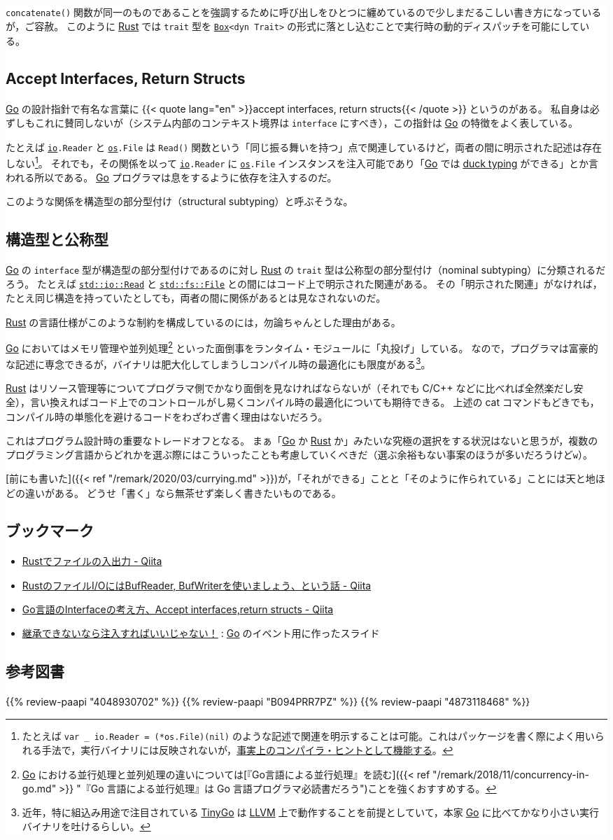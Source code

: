 `concatenate()` 関数が同一のものであることを強調するために呼び出しをひとつに纏めているので少しまだるこしい書き方になっているが，ご容赦。
このように [Rust] では `trait` 型を [`Box`]`<dyn Trait>` の形式に落とし込むことで実行時の動的ディスパッチを可能にしている。

## Accept Interfaces, Return Structs

[Go] の設計指針で有名な言葉に {{< quote lang="en" >}}accept interfaces, return structs{{< /quote >}} というのがある。
私自身は必ずしもこれに賛同しないが（システム内部のコンテキスト境界は `interface` にすべき），この指針は [Go] の特徴をよく表している。

たとえば [`io`]`.Reader` と [`os`]`.File` は `Read()` 関数という「同じ振る舞いを持つ」点で関連しているけど，両者の間に明示された記述は存在しない[^rel1]。
それでも，その関係を以って [`io`]`.Reader` に [`os`]`.File` インスタンスを注入可能であり「[Go] では [duck typing] ができる」とか言われる所以である。
[Go] プログラマは息をするように依存を注入するのだ。

[^rel1]: たとえば `var _ io.Reader = (*os.File)(nil)` のような記述で関連を明示することは可能。これはパッケージを書く際によく用いられる手法で，実行バイナリには反映されないが，[事実上のコンパイラ・ヒントとして機能する](https://mattn.kaoriya.net/software/lang/go/20190702104455.htm "Big Sky :: Go で型がインタフェースを実装している事を保証するには")。

このような関係を構造型の部分型付け（structural subtyping）と呼ぶそうな。


## 構造型と公称型

[Go] の `interface` 型が構造型の部分型付けであるのに対し [Rust] の `trait` 型は公称型の部分型付け（nominal subtyping）に分類されるだろう。
たとえば [`std::io::Read`] と [`std::fs::File`] との間にはコード上で明示された関連がある。
その「明示された関連」がなければ，たとえ同じ構造を持っていたとしても，両者の間に関係があるとは見なされないのだ。

[Rust] の言語仕様がこのような制約を構成しているのには，勿論ちゃんとした理由がある。

[Go] においてはメモリ管理や並列処理[^ccrcy1] といった面倒事をランタイム・モジュールに「丸投げ」している。
なので，プログラマは富豪的な記述に専念できるが，バイナリは肥大化してしまうしコンパイル時の最適化にも限度がある[^tg1]。

[^ccrcy1]: [Go] における並行処理と並列処理の違いについては[『Go言語による並行処理』を読む]({{< ref "/remark/2018/11/concurrency-in-go.md" >}} "『Go 言語による並行処理』は Go 言語プログラマ必読書だろう")ことを強くおすすめする。
[^tg1]: 近年，特に組込み用途で注目されている [TinyGo] は [LLVM] 上で動作することを前提としていて，本家 [Go] に比べてかなり小さい実行バイナリを吐けるらしい。

[Rust] はリソース管理等についてプログラマ側でかなり面倒を見なければならないが（それでも C/C++ などに比べれば全然楽だし安全），言い換えればコード上でのコントロールがし易くコンパイル時の最適化についても期待できる。
上述の cat コマンドもどきでも，コンパイル時の単態化を避けるコードをわざわざ書く理由はないだろう。

これはプログラム設計時の重要なトレードオフとなる。
まぁ「[Go] か [Rust] か」みたいな究極の選択をする状況はないと思うが，複数のプログラミング言語からどれかを選ぶ際にはこういったことも考慮していくべきだ（選ぶ余裕もない事案のほうが多いだろうけど`w`）。

[前にも書いた]({{< ref "/remark/2020/03/currying.md" >}})が，「それができる」ことと「そのように作られている」ことには天と地ほどの違いがある。
どうせ「書く」なら無茶せず楽しく書きたいものである。

## ブックマーク

- [Rustでファイルの入出力 - Qiita](https://qiita.com/fujitayy/items/12a80560a356607da637)
- [RustのファイルI/OにはBufReader, BufWriterを使いましょう、という話 - Qiita](https://qiita.com/gyu-don/items/50f4239fc856bed00dc4)
- [Go言語のInterfaceの考え方、Accept interfaces,return structs - Qiita](https://qiita.com/weloan/items/de3b1bcabd329ec61709)

- [継承できないなら注入すればいいじゃない！](https://slide.baldanders.info/shimane-go-2020-01-23/) : [Go] のイベント用に作ったスライド

[Rust]: https://www.rust-lang.org/ "Rust Programming Language"
[Go]: https://golang.org/ "The Go Programming Language"
[TinyGo]: https://tinygo.org/ "TinyGo - Go on Microcontrollers and WASM"
[LLVM]: https://llvm.org/ "The LLVM Compiler Infrastructure Project"
[duck typing]: https://en.wikipedia.org/wiki/Duck_typing "Duck typing - Wikipedia"
[duck test]: https://en.wikipedia.org/wiki/Duck_test "Duck test - Wikipedia"
[`std::io::Write`]: https://doc.rust-lang.org/nightly/std/io/trait.Write.html "std::io::Write - Rust"
[`std::io::Read`]: https://doc.rust-lang.org/nightly/std/io/trait.Read.html "std::io::Read - Rust"
[`std::fs::File`]: https://doc.rust-lang.org/std/fs/struct.File.html "std::fs::File - Rust"
[`Box`]: https://doc.rust-lang.org/std/boxed/struct.Box.html "std::boxed::Box - Rust"
[`io`]: https://pkg.go.dev/io "io package · go.dev"
[`os`]: https://pkg.go.dev/os "os package · go.dev"

## 参考図書

{{% review-paapi "4048930702" %}} 
{{% review-paapi "B094PRR7PZ" %}} 
{{% review-paapi "4873118468" %}} 


[^drop1]: 余談だが [Rust] では「ファイルを閉じる」操作は変数の生存期間満了時に暗黙的に行われるようだ。明示的に閉じるには `drop` 関数を使う。